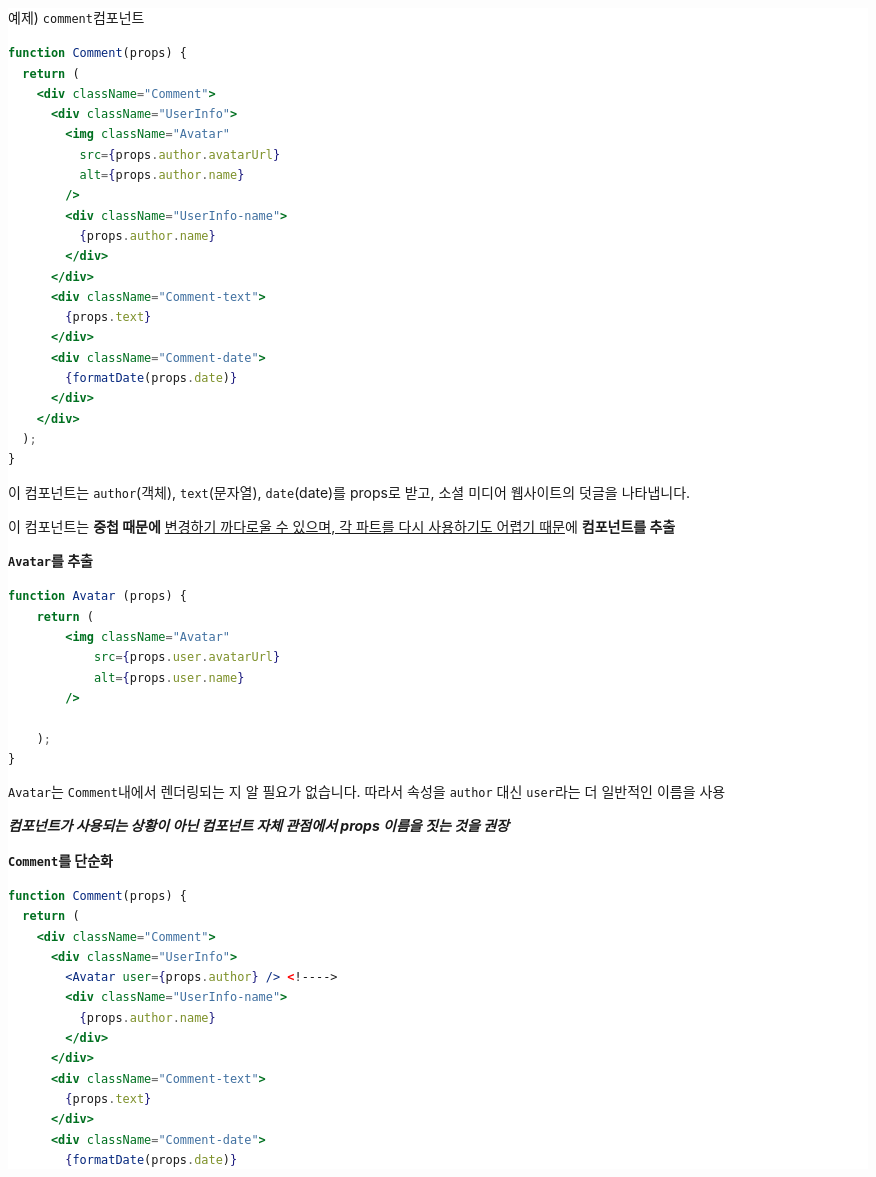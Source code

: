

예제) `comment`컴포넌트

```jsx
function Comment(props) {
  return (
    <div className="Comment">
      <div className="UserInfo">
        <img className="Avatar"
          src={props.author.avatarUrl}
          alt={props.author.name}
        />
        <div className="UserInfo-name">
          {props.author.name}
        </div>
      </div>
      <div className="Comment-text">
        {props.text}
      </div>
      <div className="Comment-date">
        {formatDate(props.date)}
      </div>
    </div>
  );
}
```

이 컴포넌트는 `author`(객체),  `text`(문자열),  `date`(date)를 props로 받고, 소셜 미디어 웹사이트의 덧글을 나타냅니다.

이 컴포넌트는 **중첩 때문에** <u>변경하기 까다로울 수 있으며, 각 파트를 다시 사용하기도 어렵기 때문</u>에 **컴포넌트를 추출**



**`Avatar`를 추출**

```jsx
function Avatar (props) {
    return (
        <img className="Avatar" 
            src={props.user.avatarUrl}
            alt={props.user.name}
        />
        
    );
}
```

`Avatar`는 `Comment`내에서 렌더링되는 지 알 필요가 없습니다. 따라서 속성을 `author` 대신 `user`라는 더 일반적인 이름을 사용

***컴포넌트가 사용되는 상황이 아닌 컴포넌트 자체 관점에서 props 이름을 짓는 것을 권장***



**`Comment`를 단순화**

```jsx
function Comment(props) {
  return (
    <div className="Comment">
      <div className="UserInfo">
		<Avatar user={props.author} /> <!---->
        <div className="UserInfo-name">
          {props.author.name}
        </div>
      </div>
      <div className="Comment-text">
        {props.text}
      </div>
      <div className="Comment-date">
        {formatDate(props.date)}
```